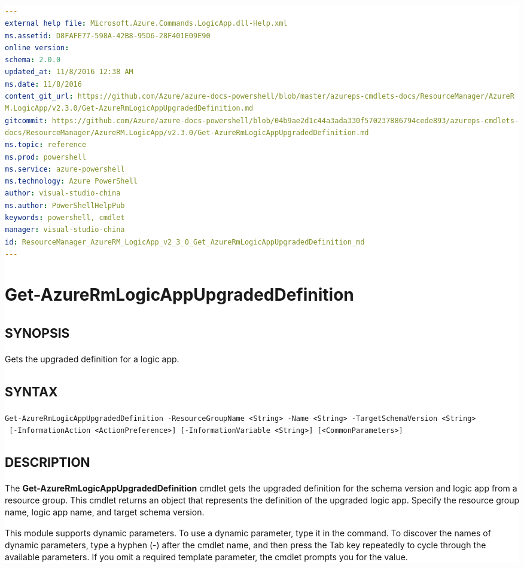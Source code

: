 ```yaml
---
external help file: Microsoft.Azure.Commands.LogicApp.dll-Help.xml
ms.assetid: D8FAFE77-598A-42B8-95D6-28F401E09E90
online version: 
schema: 2.0.0
updated_at: 11/8/2016 12:38 AM
ms.date: 11/8/2016
content_git_url: https://github.com/Azure/azure-docs-powershell/blob/master/azureps-cmdlets-docs/ResourceManager/AzureRM.LogicApp/v2.3.0/Get-AzureRmLogicAppUpgradedDefinition.md
gitcommit: https://github.com/Azure/azure-docs-powershell/blob/04b9ae2d1c44a3ada330f570237886794cede893/azureps-cmdlets-docs/ResourceManager/AzureRM.LogicApp/v2.3.0/Get-AzureRmLogicAppUpgradedDefinition.md
ms.topic: reference
ms.prod: powershell
ms.service: azure-powershell
ms.technology: Azure PowerShell
author: visual-studio-china
ms.author: PowerShellHelpPub
keywords: powershell, cmdlet
manager: visual-studio-china
id: ResourceManager_AzureRM_LogicApp_v2_3_0_Get_AzureRmLogicAppUpgradedDefinition_md
---
```


# Get-AzureRmLogicAppUpgradedDefinition

## SYNOPSIS
Gets the upgraded definition for a logic app.

## SYNTAX

```
Get-AzureRmLogicAppUpgradedDefinition -ResourceGroupName <String> -Name <String> -TargetSchemaVersion <String>
 [-InformationAction <ActionPreference>] [-InformationVariable <String>] [<CommonParameters>]
```

## DESCRIPTION
The **Get-AzureRmLogicAppUpgradedDefinition** cmdlet gets the upgraded definition for the schema version and logic app from a resource group.
This cmdlet returns an object that represents the definition of the upgraded logic app.
Specify the resource group name, logic app name, and target schema version.

This module supports dynamic parameters.
To use a dynamic parameter, type it in the command.
To discover the names of dynamic parameters, type a hyphen (-) after the cmdlet name, and then press the Tab key repeatedly to cycle through the available parameters.
If you omit a required template parameter, the cmdlet prompts you for the value.
